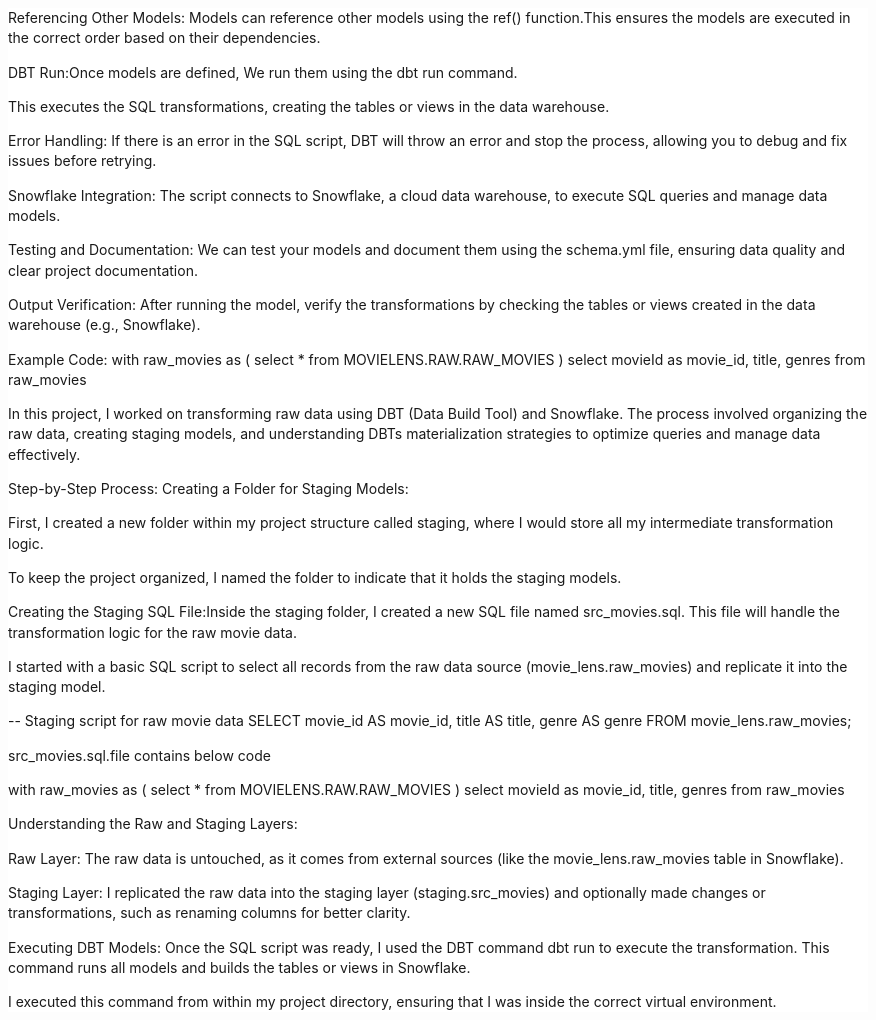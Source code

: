 Referencing Other Models: Models can reference other models using the ref() function.This ensures the models are executed in the correct order based on their dependencies.

DBT Run:Once models are defined, We run them using the dbt run command.

This executes the SQL transformations, creating the tables or views in the data warehouse.

Error Handling: If there is an error in the SQL script, DBT will throw an error and stop the process, allowing you to debug and fix issues before retrying.

Snowflake Integration: The script connects to Snowflake, a cloud data warehouse, to execute SQL queries and manage data models.

Testing and Documentation: We can test your models and document them using the schema.yml file, ensuring data quality and clear project documentation.

Output Verification: After running the model, verify the transformations by checking the tables or views created in the data warehouse (e.g., Snowflake).

Example Code: with raw_movies as ( select * from MOVIELENS.RAW.RAW_MOVIES ) select movieId as movie_id, title, genres from raw_movies

In this project, I worked on transforming raw data using DBT (Data Build Tool) and Snowflake. The process involved organizing the raw data, creating staging models, and understanding DBTs materialization strategies to optimize queries and manage data effectively.

Step-by-Step Process:
Creating a Folder for Staging Models:

First, I created a new folder within my project structure called staging, where I would store all my intermediate transformation logic.

To keep the project organized, I named the folder to indicate that it holds the staging models.

Creating the Staging SQL File:Inside the staging folder, I created a new SQL file named src_movies.sql. This file will handle the transformation logic for the raw movie data.

I started with a basic SQL script to select all records from the raw data source (movie_lens.raw_movies) and replicate it into the staging model.

-- Staging script for raw movie data SELECT movie_id AS movie_id, title AS title, genre AS genre FROM movie_lens.raw_movies;

src_movies.sql.file contains below code

with raw_movies as ( select * from MOVIELENS.RAW.RAW_MOVIES ) select movieId as movie_id, title, genres from raw_movies

Understanding the Raw and Staging Layers:

Raw Layer: The raw data is untouched, as it comes from external sources (like the movie_lens.raw_movies table in Snowflake).

Staging Layer: I replicated the raw data into the staging layer (staging.src_movies) and optionally made changes or transformations, such as renaming columns for better clarity.

Executing DBT Models: Once the SQL script was ready, I used the DBT command dbt run to execute the transformation. This command runs all models and builds the tables or views in Snowflake.

I executed this command from within my project directory, ensuring that I was inside the correct virtual environment.
